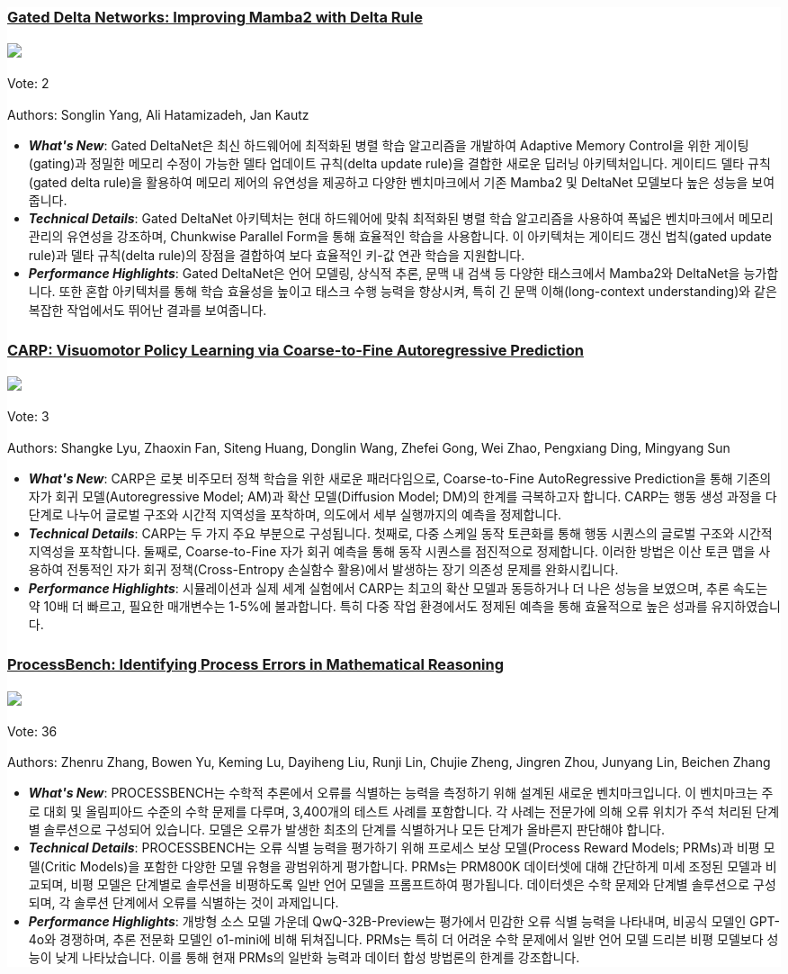 ### [Gated Delta Networks: Improving Mamba2 with Delta Rule](https://arxiv.org/abs/2412.06464)

![](https://cdn-thumbnails.huggingface.co/social-thumbnails/papers/2412.06464.png)

Vote: 2

Authors: Songlin Yang, Ali Hatamizadeh, Jan Kautz

- ***What's New***: Gated DeltaNet은 최신 하드웨어에 최적화된 병렬 학습 알고리즘을 개발하여 Adaptive Memory Control을 위한 게이팅(gating)과 정밀한 메모리 수정이 가능한 델타 업데이트 규칙(delta update rule)을 결합한 새로운 딥러닝 아키텍처입니다. 게이티드 델타 규칙(gated delta rule)을 활용하여 메모리 제어의 유연성을 제공하고 다양한 벤치마크에서 기존 Mamba2 및 DeltaNet 모델보다 높은 성능을 보여줍니다.
- ***Technical Details***: Gated DeltaNet 아키텍처는 현대 하드웨어에 맞춰 최적화된 병렬 학습 알고리즘을 사용하여 폭넓은 벤치마크에서 메모리 관리의 유연성을 강조하며, Chunkwise Parallel Form을 통해 효율적인 학습을 사용합니다. 이 아키텍처는 게이티드 갱신 법칙(gated update rule)과 델타 규칙(delta rule)의 장점을 결합하여 보다 효율적인 키-값 연관 학습을 지원합니다.
- ***Performance Highlights***: Gated DeltaNet은 언어 모델링, 상식적 추론, 문맥 내 검색 등 다양한 태스크에서 Mamba2와 DeltaNet을 능가합니다. 또한 혼합 아키텍처를 통해 학습 효율성을 높이고 태스크 수행 능력을 향상시켜, 특히 긴 문맥 이해(long-context understanding)와 같은 복잡한 작업에서도 뛰어난 결과를 보여줍니다.

### [CARP: Visuomotor Policy Learning via Coarse-to-Fine Autoregressive Prediction](https://arxiv.org/abs/2412.06782)

![](https://cdn-thumbnails.huggingface.co/social-thumbnails/papers/2412.06782.png)

Vote: 3

Authors: Shangke Lyu, Zhaoxin Fan, Siteng Huang, Donglin Wang, Zhefei Gong, Wei Zhao, Pengxiang Ding, Mingyang Sun

- ***What's New***: CARP은 로봇 비주모터 정책 학습을 위한 새로운 패러다임으로, Coarse-to-Fine AutoRegressive Prediction을 통해 기존의 자가 회귀 모델(Autoregressive Model; AM)과 확산 모델(Diffusion Model; DM)의 한계를 극복하고자 합니다. CARP는 행동 생성 과정을 다단계로 나누어 글로벌 구조와 시간적 지역성을 포착하며, 의도에서 세부 실행까지의 예측을 정제합니다.
- ***Technical Details***: CARP는 두 가지 주요 부분으로 구성됩니다. 첫째로, 다중 스케일 동작 토큰화를 통해 행동 시퀀스의 글로벌 구조와 시간적 지역성을 포착합니다. 둘째로, Coarse-to-Fine 자가 회귀 예측을 통해 동작 시퀀스를 점진적으로 정제합니다. 이러한 방법은 이산 토큰 맵을 사용하여 전통적인 자가 회귀 정책(Cross-Entropy 손실함수 활용)에서 발생하는 장기 의존성 문제를 완화시킵니다.
- ***Performance Highlights***: 시뮬레이션과 실제 세계 실험에서 CARP는 최고의 확산 모델과 동등하거나 더 나은 성능을 보였으며, 추론 속도는 약 10배 더 빠르고, 필요한 매개변수는 1-5%에 불과합니다. 특히 다중 작업 환경에서도 정제된 예측을 통해 효율적으로 높은 성과를 유지하였습니다.

### [ProcessBench: Identifying Process Errors in Mathematical Reasoning](https://arxiv.org/abs/2412.06559)

![](https://cdn-thumbnails.huggingface.co/social-thumbnails/papers/2412.06559.png)

Vote: 36

Authors: Zhenru Zhang, Bowen Yu, Keming Lu, Dayiheng Liu, Runji Lin, Chujie Zheng, Jingren Zhou, Junyang Lin, Beichen Zhang

- ***What's New***: PROCESSBENCH는 수학적 추론에서 오류를 식별하는 능력을 측정하기 위해 설계된 새로운 벤치마크입니다. 이 벤치마크는 주로 대회 및 올림피아드 수준의 수학 문제를 다루며, 3,400개의 테스트 사례를 포함합니다. 각 사례는 전문가에 의해 오류 위치가 주석 처리된 단계별 솔루션으로 구성되어 있습니다. 모델은 오류가 발생한 최초의 단계를 식별하거나 모든 단계가 올바른지 판단해야 합니다.
- ***Technical Details***: PROCESSBENCH는 오류 식별 능력을 평가하기 위해 프로세스 보상 모델(Process Reward Models; PRMs)과 비평 모델(Critic Models)을 포함한 다양한 모델 유형을 광범위하게 평가합니다. PRMs는 PRM800K 데이터셋에 대해 간단하게 미세 조정된 모델과 비교되며, 비평 모델은 단계별로 솔루션을 비평하도록 일반 언어 모델을 프롬프트하여 평가됩니다. 데이터셋은 수학 문제와 단계별 솔루션으로 구성되며, 각 솔루션 단계에서 오류를 식별하는 것이 과제입니다.
- ***Performance Highlights***: 개방형 소스 모델 가운데 QwQ-32B-Preview는 평가에서 민감한 오류 식별 능력을 나타내며, 비공식 모델인 GPT-4o와 경쟁하며, 추론 전문화 모델인 o1-mini에 비해 뒤쳐집니다. PRMs는 특히 더 어려운 수학 문제에서 일반 언어 모델 드리븐 비평 모델보다 성능이 낮게 나타났습니다. 이를 통해 현재 PRMs의 일반화 능력과 데이터 합성 방법론의 한계를 강조합니다.
